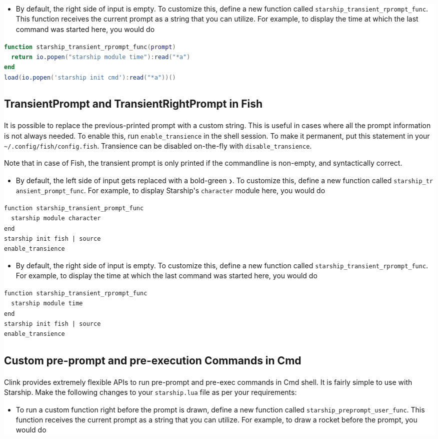 - By default, the right side of input is empty. To customize this, define a new function called `starship_transient_rprompt_func`. This function receives the current prompt as a string that you can utilize. For example, to display the time at which the last command was started here, you would do

```lua
function starship_transient_rprompt_func(prompt)
  return io.popen("starship module time"):read("*a")
end
load(io.popen('starship init cmd'):read("*a"))()
```

## TransientPrompt and TransientRightPrompt in Fish

It is possible to replace the previous-printed prompt with a custom string. This is useful in cases where all the prompt information is not always needed. To enable this, run `enable_transience` in the shell session. To make it permanent, put this statement in your `~/.config/fish/config.fish`. Transience can be disabled on-the-fly with `disable_transience`.

Note that in case of Fish, the transient prompt is only printed if the commandline is non-empty, and syntactically correct.

- By default, the left side of input gets replaced with a bold-green `❯`. To customize this, define a new function called `starship_transient_prompt_func`. For example, to display Starship's `character` module here, you would do

```fish
function starship_transient_prompt_func
  starship module character
end
starship init fish | source
enable_transience
```

- By default, the right side of input is empty. To customize this, define a new function called `starship_transient_rprompt_func`. For example, to display the time at which the last command was started here, you would do

```fish
function starship_transient_rprompt_func
  starship module time
end
starship init fish | source
enable_transience
```

## Custom pre-prompt and pre-execution Commands in Cmd

Clink provides extremely flexible APIs to run pre-prompt and pre-exec commands in Cmd shell. It is fairly simple to use with Starship. Make the following changes to your `starship.lua` file as per your requirements:

- To run a custom function right before the prompt is drawn, define a new function called `starship_preprompt_user_func`. This function receives the current prompt as a string that you can utilize. For example, to draw a rocket before the prompt, you would do
